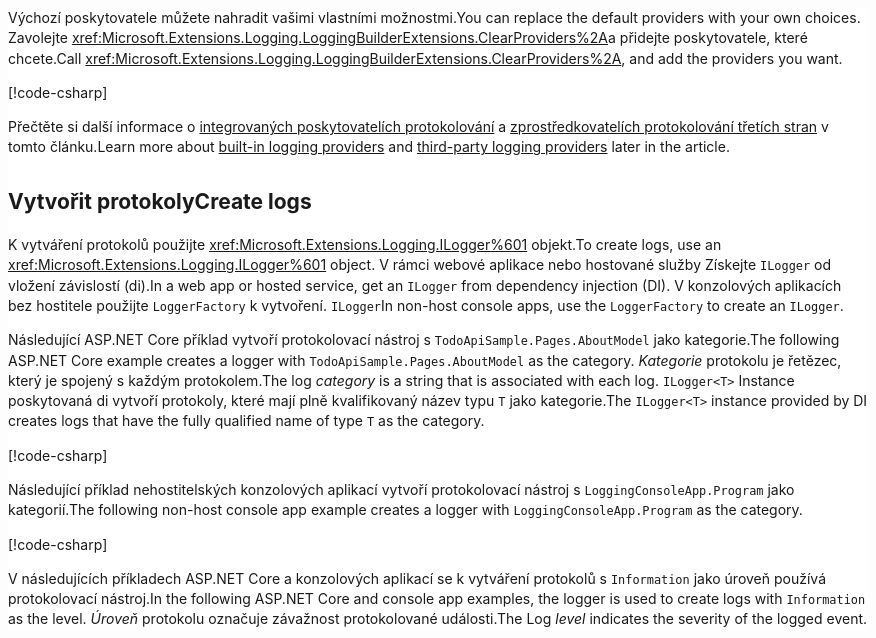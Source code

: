 <span data-ttu-id="63e12-125">Výchozí poskytovatele můžete nahradit vašimi vlastními možnostmi.</span><span class="sxs-lookup"><span data-stu-id="63e12-125">You can replace the default providers with your own choices.</span></span> <span data-ttu-id="63e12-126">Zavolejte <xref:Microsoft.Extensions.Logging.LoggingBuilderExtensions.ClearProviders%2A>a přidejte poskytovatele, které chcete.</span><span class="sxs-lookup"><span data-stu-id="63e12-126">Call <xref:Microsoft.Extensions.Logging.LoggingBuilderExtensions.ClearProviders%2A>, and add the providers you want.</span></span>

[!code-csharp[](index/samples/3.x/TodoApiSample/Program.cs?name=snippet_AddProvider&highlight=5)]

<span data-ttu-id="63e12-127">Přečtěte si další informace o [integrovaných poskytovatelích protokolování](#built-in-logging-providers) a [zprostředkovatelích protokolování třetích stran](#third-party-logging-providers) v tomto článku.</span><span class="sxs-lookup"><span data-stu-id="63e12-127">Learn more about [built-in logging providers](#built-in-logging-providers) and [third-party logging providers](#third-party-logging-providers) later in the article.</span></span>

## <a name="create-logs"></a><span data-ttu-id="63e12-128">Vytvořit protokoly</span><span class="sxs-lookup"><span data-stu-id="63e12-128">Create logs</span></span>

<span data-ttu-id="63e12-129">K vytváření protokolů použijte <xref:Microsoft.Extensions.Logging.ILogger%601> objekt.</span><span class="sxs-lookup"><span data-stu-id="63e12-129">To create logs, use an <xref:Microsoft.Extensions.Logging.ILogger%601> object.</span></span> <span data-ttu-id="63e12-130">V rámci webové aplikace nebo hostované služby Získejte `ILogger` od vložení závislostí (di).</span><span class="sxs-lookup"><span data-stu-id="63e12-130">In a web app or hosted service, get an `ILogger` from dependency injection (DI).</span></span> <span data-ttu-id="63e12-131">V konzolových aplikacích bez hostitele použijte `LoggerFactory` k vytvoření. `ILogger`</span><span class="sxs-lookup"><span data-stu-id="63e12-131">In non-host console apps, use the `LoggerFactory` to create an `ILogger`.</span></span>

<span data-ttu-id="63e12-132">Následující ASP.NET Core příklad vytvoří protokolovací nástroj s `TodoApiSample.Pages.AboutModel` jako kategorie.</span><span class="sxs-lookup"><span data-stu-id="63e12-132">The following ASP.NET Core example creates a logger with `TodoApiSample.Pages.AboutModel` as the category.</span></span> <span data-ttu-id="63e12-133">*Kategorie* protokolu je řetězec, který je spojený s každým protokolem.</span><span class="sxs-lookup"><span data-stu-id="63e12-133">The log *category* is a string that is associated with each log.</span></span> <span data-ttu-id="63e12-134">`ILogger<T>` Instance poskytovaná di vytvoří protokoly, které mají plně kvalifikovaný název typu `T` jako kategorie.</span><span class="sxs-lookup"><span data-stu-id="63e12-134">The `ILogger<T>` instance provided by DI creates logs that have the fully qualified name of type `T` as the category.</span></span> 

[!code-csharp[](index/samples/3.x/TodoApiSample/Pages/About.cshtml.cs?name=snippet_LoggerDI&highlight=3,5,7)]

<span data-ttu-id="63e12-135">Následující příklad nehostitelských konzolových aplikací vytvoří protokolovací nástroj s `LoggingConsoleApp.Program` jako kategorií.</span><span class="sxs-lookup"><span data-stu-id="63e12-135">The following non-host console app example creates a logger with `LoggingConsoleApp.Program` as the category.</span></span>

[!code-csharp[](index/samples/3.x/LoggingConsoleApp/Program.cs?name=snippet_LoggerFactory&highlight=10)]

<span data-ttu-id="63e12-136">V následujících příkladech ASP.NET Core a konzolových aplikací se k vytváření protokolů s `Information` jako úroveň používá protokolovací nástroj.</span><span class="sxs-lookup"><span data-stu-id="63e12-136">In the following ASP.NET Core and console app examples, the logger is used to create logs with `Information` as the level.</span></span> <span data-ttu-id="63e12-137">*Úroveň* protokolu označuje závažnost protokolované události.</span><span class="sxs-lookup"><span data-stu-id="63e12-137">The Log *level* indicates the severity of the logged event.</span></span>
